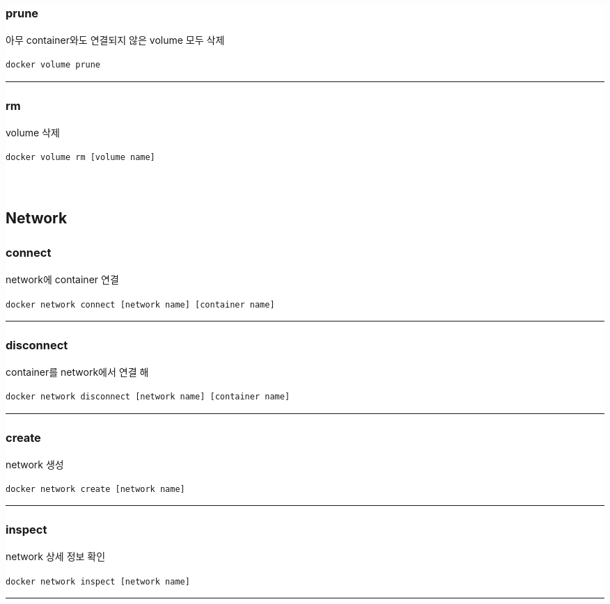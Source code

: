 
### prune

아무 container와도 연결되지 않은 volume 모두 삭제

```docker
docker volume prune
```

---

### rm

volume 삭제

```docker
docker volume rm [volume name]
```

<br />

## Network

### connect

network에 container 연결

```docker
docker network connect [network name] [container name]
```

---

### disconnect

container를 network에서 연결 해

```docker
docker network disconnect [network name] [container name]
```

---

### create

network 생성

```docker
docker network create [network name]
```

---

### inspect

network 상세 정보 확인

```docker
docker network inspect [network name]
```

---